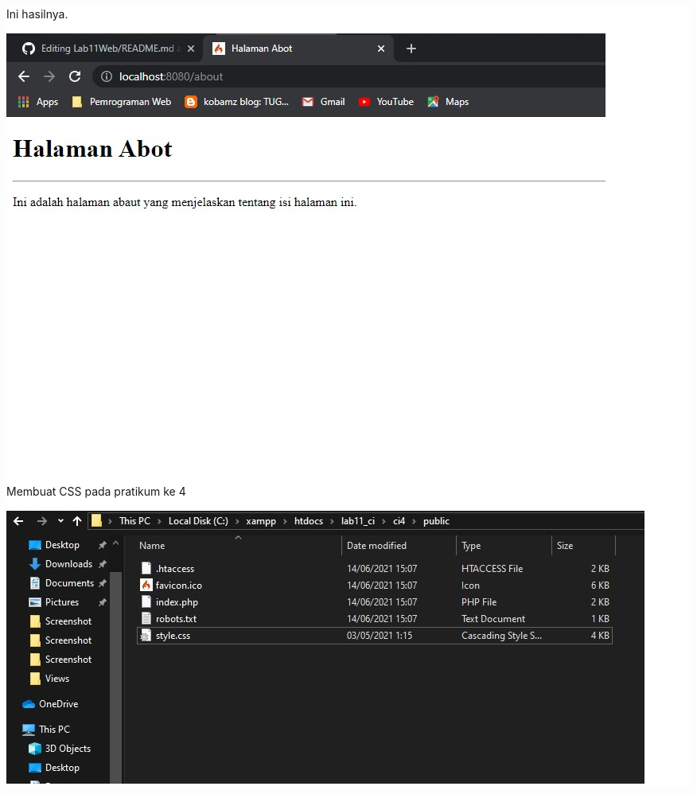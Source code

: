 <p> Ini hasilnya. </p>

![](Screenshot/18.jpg)

<p> Membuat CSS pada pratikum ke 4</p>

![](Screenshot/19.jpg)
